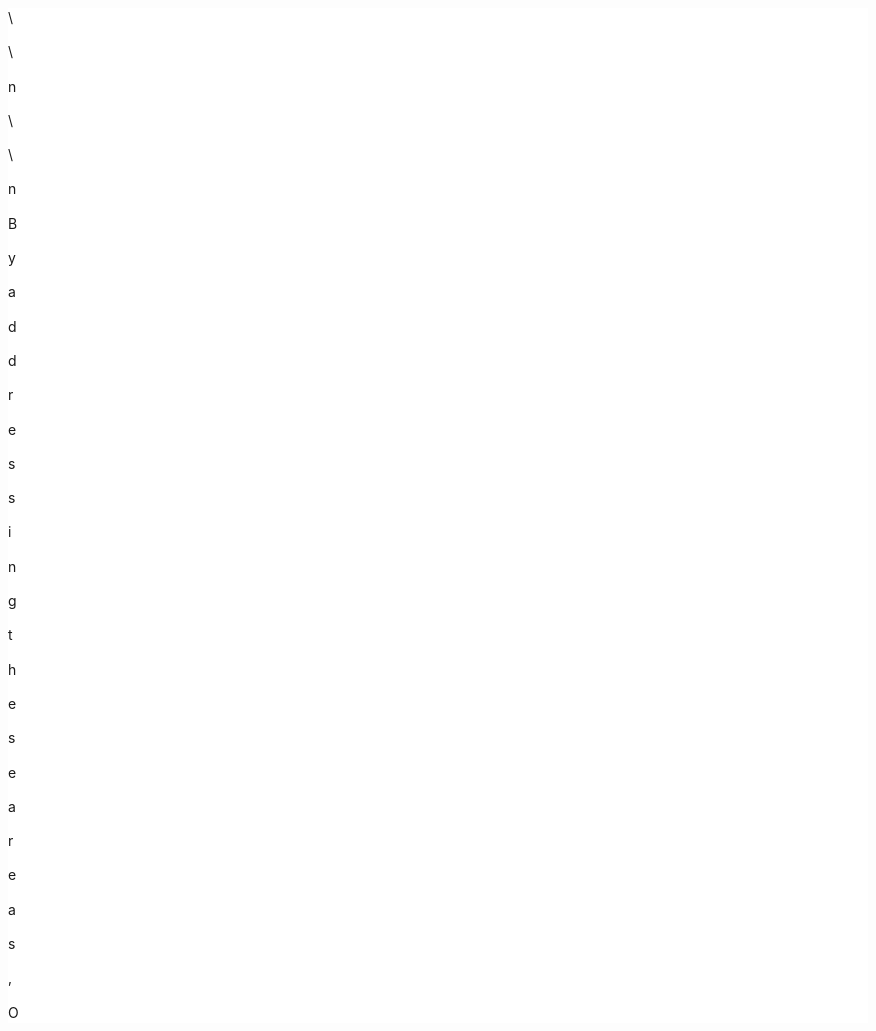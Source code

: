 \

\

n

\

\

n

B

y

 

a

d

d

r

e

s

s

i

n

g

 

t

h

e

s

e

 

a

r

e

a

s

,

 

O
